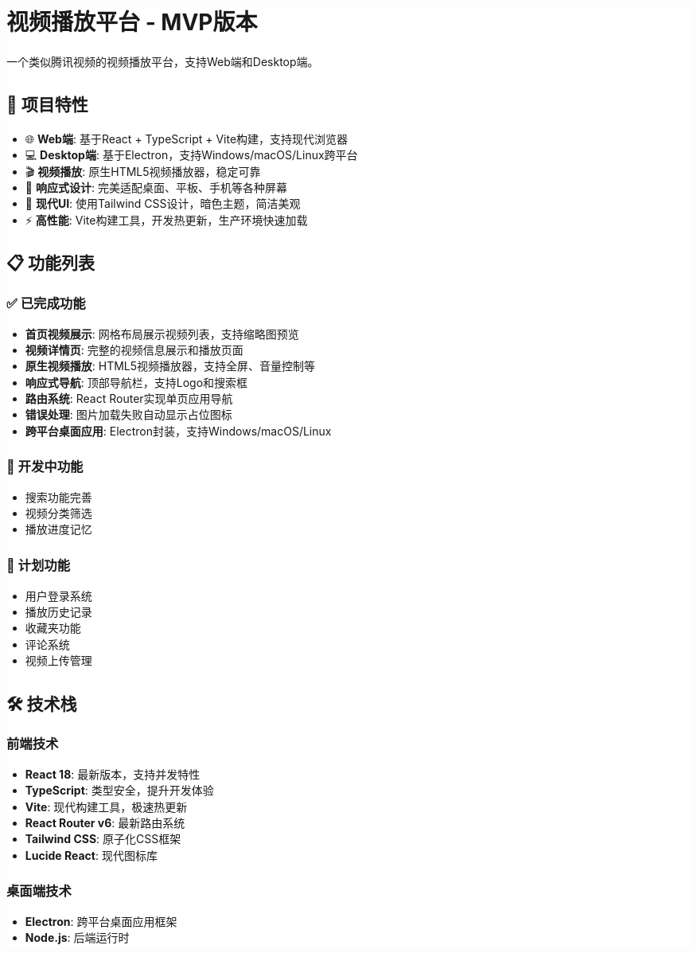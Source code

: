 # 视频播放平台 - MVP版本

一个类似腾讯视频的视频播放平台，支持Web端和Desktop端。

## 🎯 项目特性

- 🌐 **Web端**: 基于React + TypeScript + Vite构建，支持现代浏览器
- 💻 **Desktop端**: 基于Electron，支持Windows/macOS/Linux跨平台
- 🎬 **视频播放**: 原生HTML5视频播放器，稳定可靠
- 📱 **响应式设计**: 完美适配桌面、平板、手机等各种屏幕
- 🎨 **现代UI**: 使用Tailwind CSS设计，暗色主题，简洁美观
- ⚡ **高性能**: Vite构建工具，开发热更新，生产环境快速加载

## 📋 功能列表

### ✅ 已完成功能
- **首页视频展示**: 网格布局展示视频列表，支持缩略图预览
- **视频详情页**: 完整的视频信息展示和播放页面
- **原生视频播放**: HTML5视频播放器，支持全屏、音量控制等
- **响应式导航**: 顶部导航栏，支持Logo和搜索框
- **路由系统**: React Router实现单页应用导航
- **错误处理**: 图片加载失败自动显示占位图标
- **跨平台桌面应用**: Electron封装，支持Windows/macOS/Linux

### 🚧 开发中功能
- 搜索功能完善
- 视频分类筛选
- 播放进度记忆

### 📅 计划功能
- 用户登录系统
- 播放历史记录
- 收藏夹功能
- 评论系统
- 视频上传管理

## 🛠️ 技术栈

### 前端技术
- **React 18**: 最新版本，支持并发特性
- **TypeScript**: 类型安全，提升开发体验
- **Vite**: 现代构建工具，极速热更新
- **React Router v6**: 最新路由系统
- **Tailwind CSS**: 原子化CSS框架
- **Lucide React**: 现代图标库

### 桌面端技术
- **Electron**: 跨平台桌面应用框架
- **Node.js**: 后端运行时
